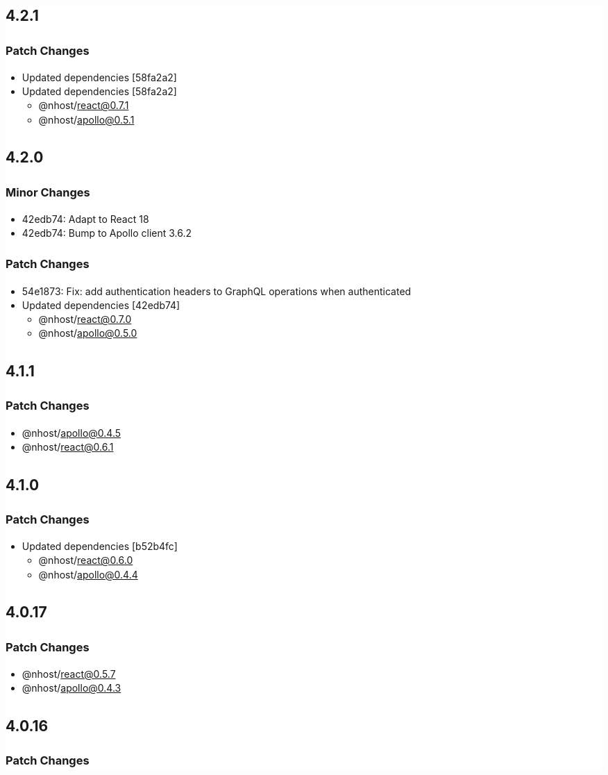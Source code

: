 ## 4.2.1

### Patch Changes

- Updated dependencies [58fa2a2]
- Updated dependencies [58fa2a2]
  - @nhost/react@0.7.1
  - @nhost/apollo@0.5.1

## 4.2.0

### Minor Changes

- 42edb74: Adapt to React 18
- 42edb74: Bump to Apollo client 3.6.2

### Patch Changes

- 54e1873: Fix: add authentication headers to GraphQL operations when authenticated
- Updated dependencies [42edb74]
  - @nhost/react@0.7.0
  - @nhost/apollo@0.5.0

## 4.1.1

### Patch Changes

- @nhost/apollo@0.4.5
- @nhost/react@0.6.1

## 4.1.0

### Patch Changes

- Updated dependencies [b52b4fc]
  - @nhost/react@0.6.0
  - @nhost/apollo@0.4.4

## 4.0.17

### Patch Changes

- @nhost/react@0.5.7
- @nhost/apollo@0.4.3

## 4.0.16

### Patch Changes
